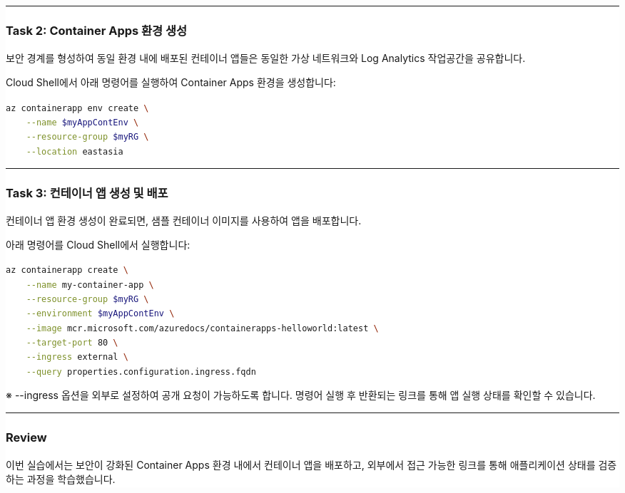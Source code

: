 
---

### Task 2: Container Apps 환경 생성
보안 경계를 형성하여 동일 환경 내에 배포된 컨테이너 앱들은 동일한 가상 네트워크와 Log Analytics 작업공간을 공유합니다.

Cloud Shell에서 아래 명령어를 실행하여 Container Apps 환경을 생성합니다:
```bash
az containerapp env create \
    --name $myAppContEnv \
    --resource-group $myRG \
    --location eastasia
```

---

### Task 3: 컨테이너 앱 생성 및 배포
컨테이너 앱 환경 생성이 완료되면, 샘플 컨테이너 이미지를 사용하여 앱을 배포합니다.

아래 명령어를 Cloud Shell에서 실행합니다:
```bash
az containerapp create \
    --name my-container-app \
    --resource-group $myRG \
    --environment $myAppContEnv \
    --image mcr.microsoft.com/azuredocs/containerapps-helloworld:latest \
    --target-port 80 \
    --ingress external \
    --query properties.configuration.ingress.fqdn
```
※ --ingress 옵션을 외부로 설정하여 공개 요청이 가능하도록 합니다. 명령어 실행 후 반환되는 링크를 통해 앱 실행 상태를 확인할 수 있습니다.

---

### Review
이번 실습에서는 보안이 강화된 Container Apps 환경 내에서 컨테이너 앱을 배포하고, 외부에서 접근 가능한 링크를 통해 애플리케이션 상태를 검증하는 과정을 학습했습니다.